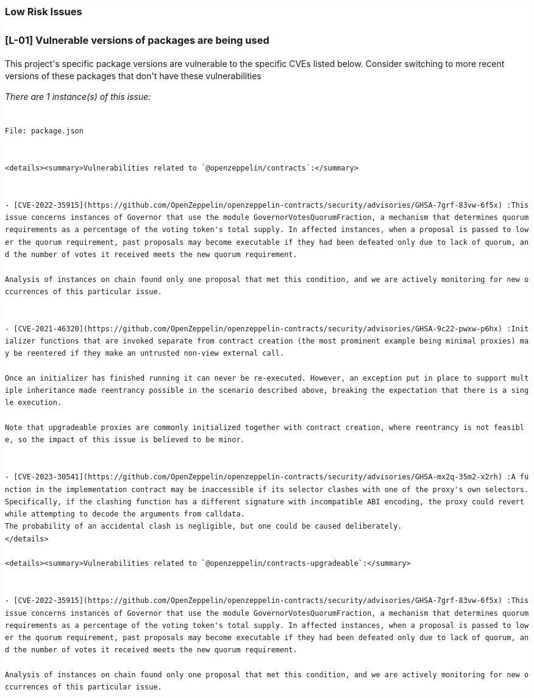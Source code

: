 ### Low Risk Issues

### [L-01]<a name="l-01"></a> Vulnerable versions of packages are being used

This project's specific package versions are vulnerable to the specific CVEs listed below. Consider switching to more recent versions of these packages that don't have these vulnerabilities

*There are 1 instance(s) of this issue:*



```solidity

File: package.json


<details><summary>Vulnerabilities related to `@openzeppelin/contracts`:</summary>


- [CVE-2022-35915](https://github.com/OpenZeppelin/openzeppelin-contracts/security/advisories/GHSA-7grf-83vw-6f5x) :This issue concerns instances of Governor that use the module GovernorVotesQuorumFraction, a mechanism that determines quorum requirements as a percentage of the voting token's total supply. In affected instances, when a proposal is passed to lower the quorum requirement, past proposals may become executable if they had been defeated only due to lack of quorum, and the number of votes it received meets the new quorum requirement.

Analysis of instances on chain found only one proposal that met this condition, and we are actively monitoring for new occurrences of this particular issue.


- [CVE-2021-46320](https://github.com/OpenZeppelin/openzeppelin-contracts/security/advisories/GHSA-9c22-pwxw-p6hx) :Initializer functions that are invoked separate from contract creation (the most prominent example being minimal proxies) may be reentered if they make an untrusted non-view external call.

Once an initializer has finished running it can never be re-executed. However, an exception put in place to support multiple inheritance made reentrancy possible in the scenario described above, breaking the expectation that there is a single execution.

Note that upgradeable proxies are commonly initialized together with contract creation, where reentrancy is not feasible, so the impact of this issue is believed to be minor.


- [CVE-2023-30541](https://github.com/OpenZeppelin/openzeppelin-contracts/security/advisories/GHSA-mx2q-35m2-x2rh) :A function in the implementation contract may be inaccessible if its selector clashes with one of the proxy's own selectors. Specifically, if the clashing function has a different signature with incompatible ABI encoding, the proxy could revert while attempting to decode the arguments from calldata.
The probability of an accidental clash is negligible, but one could be caused deliberately.
</details>

<details><summary>Vulnerabilities related to `@openzeppelin/contracts-upgradeable`:</summary>


- [CVE-2022-35915](https://github.com/OpenZeppelin/openzeppelin-contracts/security/advisories/GHSA-7grf-83vw-6f5x) :This issue concerns instances of Governor that use the module GovernorVotesQuorumFraction, a mechanism that determines quorum requirements as a percentage of the voting token's total supply. In affected instances, when a proposal is passed to lower the quorum requirement, past proposals may become executable if they had been defeated only due to lack of quorum, and the number of votes it received meets the new quorum requirement.

Analysis of instances on chain found only one proposal that met this condition, and we are actively monitoring for new occurrences of this particular issue.

```